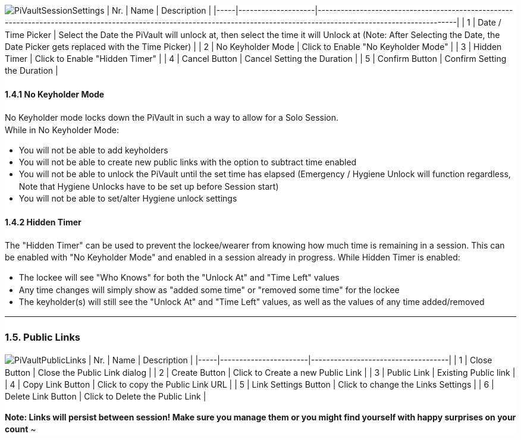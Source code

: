 ![PiVaultSessionSettings](https://i.imgur.com/4ATbuk4.png)
| Nr. | Name               | Description                                                                                                                                                             |
|-----|--------------------|-------------------------------------------------------------------------------------------------------------------------------------------------------------------------|
| 1   | Date / Time Picker | Select the Date the PiVault will unlock at, then select the time it will Unlock at (Note: After Selecting the Date, the Date Picker gets replaced with the Time Picker) |
| 2   | No Keyholder Mode  | Click to Enable "No Keyholder Mode"                                                                                                                                     |
| 3   | Hidden Timer       | Click to Enable "Hidden Timer"                                                                                                                                          |
| 4   | Cancel Button      | Cancel Setting the Duration                                                                                                                                             |
| 5   | Confirm Button     | Confirm Setting the Duration                                                                                                                                            |

#### **1.4.1** No Keyholder Mode
No Keyholder mode locks down the PiVault in such a way to allow for a Solo Session. <br>
While in No Keyholder Mode:
- You will not be able to add keyholders
- You will not be able to create new public links with the option to subtract time enabled
- You will not be able to unlock the PiVault until the set time has elapsed (Emergency / Hygiene Unlock will function regardless, Note that Hygiene Unlocks have to be set up before Session start)
- You will not be able to set/alter Hygiene unlock settings

#### **1.4.2** Hidden Timer
The "Hidden Timer" can be used to prevent the lockee/wearer from knowing how much time is remaining in a session. This can be enabled with "No Keyholder Mode" and enabled in a session already in progress.
While Hidden Timer is enabled:
- The lockee will see "Who Knows" for both the "Unlock At" and "Time Left" values
- Any time changes will simply show as "added some time" or "removed some time" for the lockee
- The keyholder(s) will still see the "Unlock At" and "Time Left" values, as well as the values of any time added/removed

---
### 1.5. Public Links
![PiVaultPublicLinks](https://i.imgur.com/B3CrcMz.png)
| Nr. | Name                  | Description                        |
|-----|-----------------------|------------------------------------|
| 1   | Close Button          | Close the Public Link dialog       |
| 2   | Create Button         | Click to Create a new Public Link  |
| 3   | Public Link           | Existing Public link               |
| 4   | Copy Link Button      | Click to copy the Public Link URL  |
| 5   | Link Settings Button  | Click to change the Links Settings |
| 6   | Delete Link Button    | Click to Delete the Public Link    |

**Note: Links will persist between session! Make sure you manage them or you might find yourself with happy surprises on your count** ~
